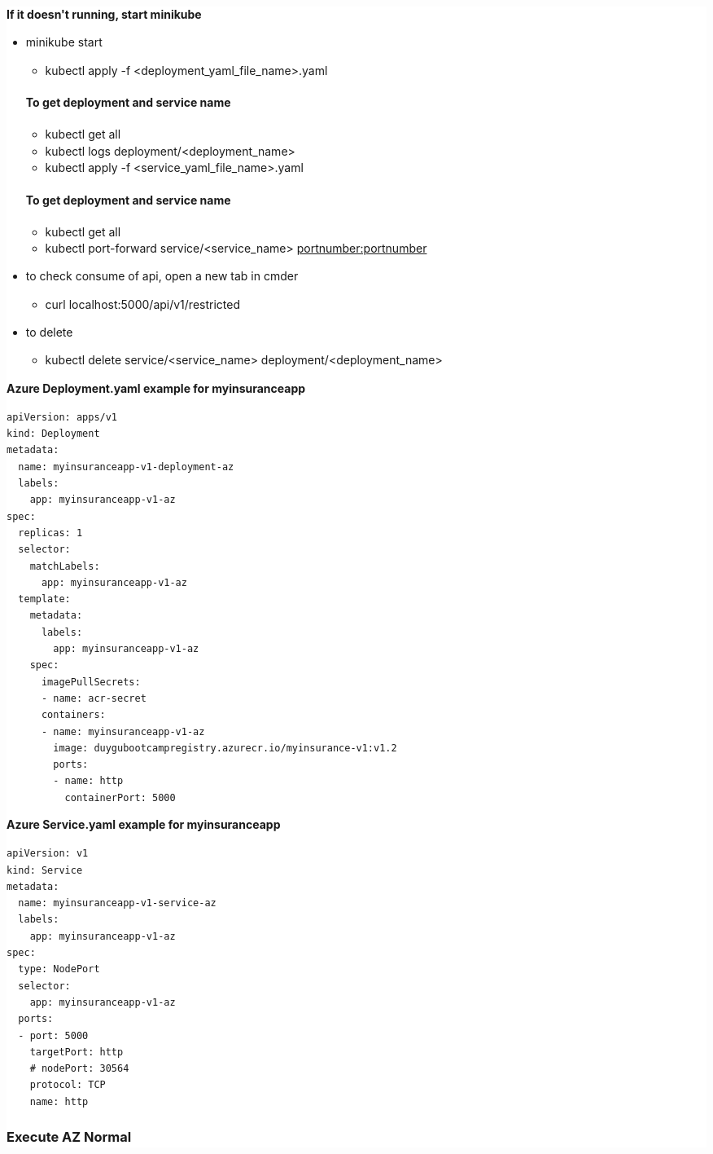 **If it doesn't running, start minikube**

- minikube start

    - kubectl apply -f <deployment_yaml_file_name>.yaml
    #### To get deployment and service name
    - kubectl get all
    - kubectl logs deployment/<deployment_name>
    - kubectl apply -f <service_yaml_file_name>.yaml
    #### To get deployment and service name
    - kubectl get all
    - kubectl port-forward service/<service_name> <portnumber:portnumber>
- to check consume of api, open a new tab in cmder
    - curl localhost:5000/api/v1/restricted
- to delete 
    - kubectl delete service/<service_name> deployment/<deployment_name>

**Azure Deployment.yaml example for myinsuranceapp**
```
apiVersion: apps/v1
kind: Deployment
metadata:
  name: myinsuranceapp-v1-deployment-az
  labels:
    app: myinsuranceapp-v1-az
spec:
  replicas: 1
  selector:
    matchLabels:
      app: myinsuranceapp-v1-az
  template:
    metadata:
      labels:
        app: myinsuranceapp-v1-az
    spec:
      imagePullSecrets:
      - name: acr-secret
      containers:
      - name: myinsuranceapp-v1-az
        image: duygubootcampregistry.azurecr.io/myinsurance-v1:v1.2
        ports:
        - name: http
          containerPort: 5000
```
**Azure Service.yaml example for myinsuranceapp**
```
apiVersion: v1
kind: Service
metadata:
  name: myinsuranceapp-v1-service-az
  labels:
    app: myinsuranceapp-v1-az
spec:
  type: NodePort
  selector:
    app: myinsuranceapp-v1-az
  ports:
  - port: 5000
    targetPort: http
    # nodePort: 30564
    protocol: TCP
    name: http
```
### Execute AZ Normal